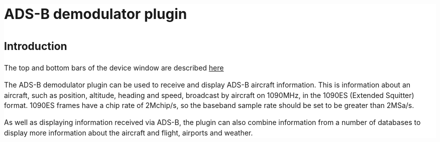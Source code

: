 <h1>ADS-B demodulator plugin</h1>

<h2>Introduction</h2>

The top and bottom bars of the device window are described [here](../../../sdrgui/device/readme.md)

The ADS-B demodulator plugin can be used to receive and display ADS-B aircraft information. This is information about an aircraft, such as position, altitude, heading and speed, broadcast by aircraft on 1090MHz, in the 1090ES (Extended Squitter) format. 1090ES frames have a chip rate of 2Mchip/s, so the baseband sample rate should be set to be greater than 2MSa/s.

As well as displaying information received via ADS-B, the plugin can also combine information from a number of databases to display more information about the aircraft and flight, airports and weather.
